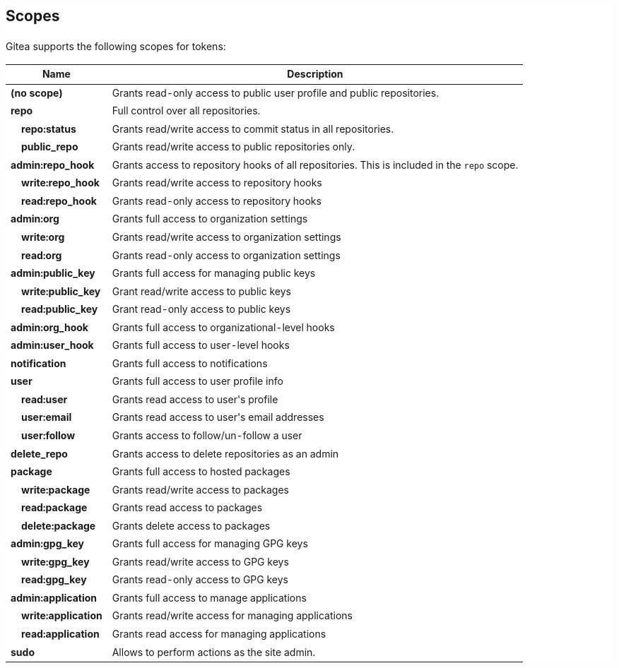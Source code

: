 ## Scopes

Gitea supports the following scopes for tokens:

| Name | Description |
| ---- | ----------- |
| **(no scope)** | Grants read-only access to public user profile and public repositories. |
| **repo** | Full control over all repositories. |
| &nbsp;&nbsp;&nbsp; **repo:status** | Grants read/write access to commit status in all repositories. |
| &nbsp;&nbsp;&nbsp; **public_repo** | Grants read/write access to public repositories only. |
| **admin:repo_hook** | Grants access to repository hooks of all repositories. This is included in the `repo` scope. |
| &nbsp;&nbsp;&nbsp; **write:repo_hook** | Grants read/write access to repository hooks |
| &nbsp;&nbsp;&nbsp; **read:repo_hook** | Grants read-only access to repository hooks |
| **admin:org** | Grants full access to organization settings |
| &nbsp;&nbsp;&nbsp; **write:org** | Grants read/write access to organization settings |
| &nbsp;&nbsp;&nbsp; **read:org** | Grants read-only access to organization settings |
| **admin:public_key** | Grants full access for managing public keys |
| &nbsp;&nbsp;&nbsp; **write:public_key** | Grant read/write access to public keys |
| &nbsp;&nbsp;&nbsp; **read:public_key** | Grant read-only access to public keys |
| **admin:org_hook** | Grants full access to organizational-level hooks |
| **admin:user_hook** | Grants full access to user-level hooks |
| **notification** | Grants full access to notifications |
| **user** | Grants full access to user profile info |
| &nbsp;&nbsp;&nbsp; **read:user** | Grants read access to user's profile |
| &nbsp;&nbsp;&nbsp; **user:email** | Grants read access to user's email addresses |
| &nbsp;&nbsp;&nbsp; **user:follow** | Grants access to follow/un-follow a user |
| **delete_repo** | Grants access to delete repositories as an admin |
| **package** | Grants full access to hosted packages |
| &nbsp;&nbsp;&nbsp; **write:package** | Grants read/write access to packages |
| &nbsp;&nbsp;&nbsp; **read:package** | Grants read access to packages |
| &nbsp;&nbsp;&nbsp; **delete:package** | Grants delete access to packages |
| **admin:gpg_key** | Grants full access for managing GPG keys |
| &nbsp;&nbsp;&nbsp; **write:gpg_key** | Grants read/write access to GPG keys |
| &nbsp;&nbsp;&nbsp; **read:gpg_key** | Grants read-only access to GPG keys |
| **admin:application** | Grants full access to manage applications |
| &nbsp;&nbsp;&nbsp; **write:application** | Grants read/write access for managing applications |
| &nbsp;&nbsp;&nbsp; **read:application** | Grants read access for managing applications |
| **sudo** | Allows to perform actions as the site admin. |
